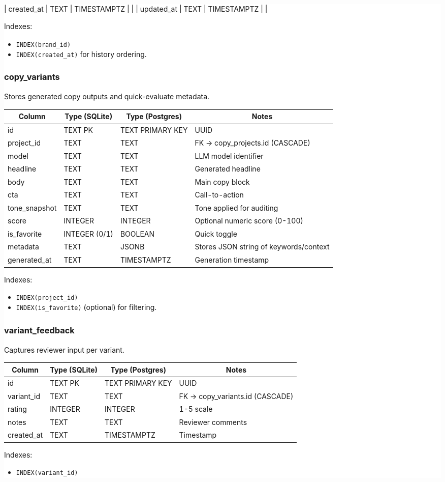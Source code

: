 | created_at    | TEXT          | TIMESTAMPTZ     | |
| updated_at    | TEXT          | TIMESTAMPTZ     | |

Indexes:
- `INDEX(brand_id)`
- `INDEX(created_at)` for history ordering.

### copy_variants
Stores generated copy outputs and quick-evaluate metadata.

| Column        | Type (SQLite) | Type (Postgres) | Notes |
|---------------|---------------|-----------------|-------|
| id            | TEXT PK       | TEXT PRIMARY KEY| UUID |
| project_id    | TEXT          | TEXT            | FK → copy_projects.id (CASCADE) |
| model         | TEXT          | TEXT            | LLM model identifier |
| headline      | TEXT          | TEXT            | Generated headline |
| body          | TEXT          | TEXT            | Main copy block |
| cta           | TEXT          | TEXT            | Call-to-action |
| tone_snapshot | TEXT          | TEXT            | Tone applied for auditing |
| score         | INTEGER       | INTEGER         | Optional numeric score (0-100) |
| is_favorite   | INTEGER (0/1) | BOOLEAN         | Quick toggle |
| metadata      | TEXT          | JSONB           | Stores JSON string of keywords/context |
| generated_at  | TEXT          | TIMESTAMPTZ     | Generation timestamp |

Indexes:
- `INDEX(project_id)`
- `INDEX(is_favorite)` (optional) for filtering.

### variant_feedback
Captures reviewer input per variant.

| Column        | Type (SQLite) | Type (Postgres) | Notes |
|---------------|---------------|-----------------|-------|
| id            | TEXT PK       | TEXT PRIMARY KEY| UUID |
| variant_id    | TEXT          | TEXT            | FK → copy_variants.id (CASCADE) |
| rating        | INTEGER       | INTEGER         | 1-5 scale |
| notes         | TEXT          | TEXT            | Reviewer comments |
| created_at    | TEXT          | TIMESTAMPTZ     | Timestamp |

Indexes:
- `INDEX(variant_id)`
